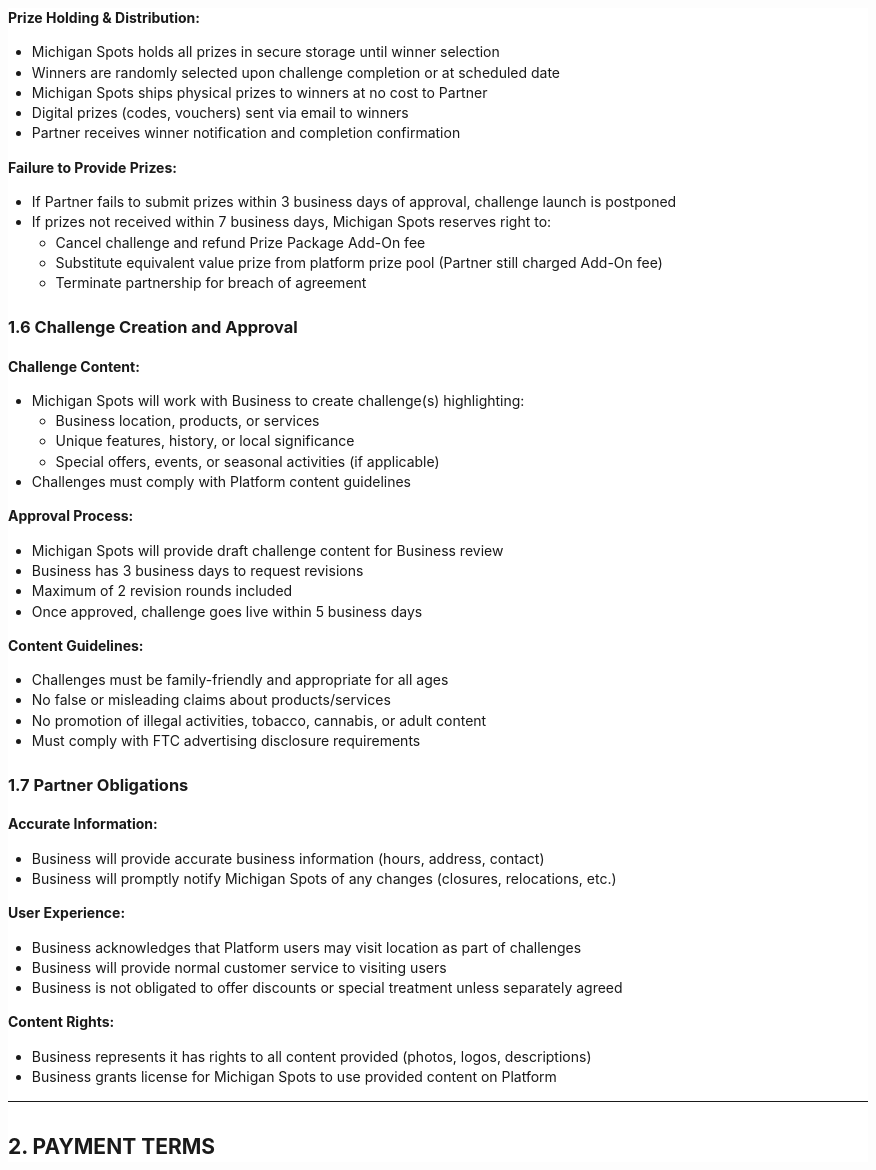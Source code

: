 **Prize Holding & Distribution:**
- Michigan Spots holds all prizes in secure storage until winner selection
- Winners are randomly selected upon challenge completion or at scheduled date
- Michigan Spots ships physical prizes to winners at no cost to Partner
- Digital prizes (codes, vouchers) sent via email to winners
- Partner receives winner notification and completion confirmation

**Failure to Provide Prizes:**
- If Partner fails to submit prizes within 3 business days of approval, challenge launch is postponed
- If prizes not received within 7 business days, Michigan Spots reserves right to:
  - Cancel challenge and refund Prize Package Add-On fee
  - Substitute equivalent value prize from platform prize pool (Partner still charged Add-On fee)
  - Terminate partnership for breach of agreement

### 1.6 Challenge Creation and Approval

**Challenge Content:**
- Michigan Spots will work with Business to create challenge(s) highlighting:
  - Business location, products, or services
  - Unique features, history, or local significance
  - Special offers, events, or seasonal activities (if applicable)
- Challenges must comply with Platform content guidelines

**Approval Process:**
- Michigan Spots will provide draft challenge content for Business review
- Business has 3 business days to request revisions
- Maximum of 2 revision rounds included
- Once approved, challenge goes live within 5 business days

**Content Guidelines:**
- Challenges must be family-friendly and appropriate for all ages
- No false or misleading claims about products/services
- No promotion of illegal activities, tobacco, cannabis, or adult content
- Must comply with FTC advertising disclosure requirements

### 1.7 Partner Obligations

**Accurate Information:**
- Business will provide accurate business information (hours, address, contact)
- Business will promptly notify Michigan Spots of any changes (closures, relocations, etc.)

**User Experience:**
- Business acknowledges that Platform users may visit location as part of challenges
- Business will provide normal customer service to visiting users
- Business is not obligated to offer discounts or special treatment unless separately agreed

**Content Rights:**
- Business represents it has rights to all content provided (photos, logos, descriptions)
- Business grants license for Michigan Spots to use provided content on Platform

---

## 2. PAYMENT TERMS
